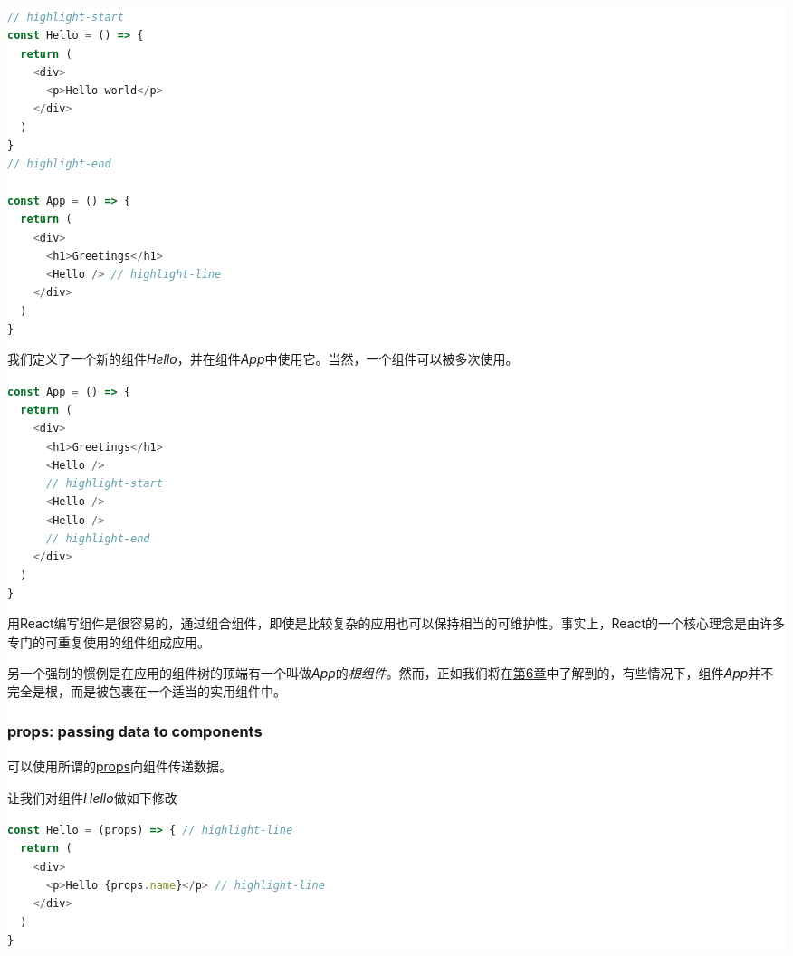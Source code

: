 ```js
// highlight-start
const Hello = () => {
  return (
    <div>
      <p>Hello world</p>
    </div>
  )
}
// highlight-end

const App = () => {
  return (
    <div>
      <h1>Greetings</h1>
      <Hello /> // highlight-line
    </div>
  )
}
```


 我们定义了一个新的组件<i>Hello</i>，并在组件<i>App</i>中使用它。当然，一个组件可以被多次使用。

```js
const App = () => {
  return (
    <div>
      <h1>Greetings</h1>
      <Hello />
      // highlight-start
      <Hello />
      <Hello />
      // highlight-end
    </div>
  )
}
```


 用React编写组件是很容易的，通过组合组件，即使是比较复杂的应用也可以保持相当的可维护性。事实上，React的一个核心理念是由许多专门的可重复使用的组件组成应用。


 另一个强制的惯例是在应用的组件树的顶端有一个叫做<i>App</i>的<i>根组件</i>。然而，正如我们将在[第6章](/en/part6)中了解到的，有些情况下，组件<i>App</i>并不完全是根，而是被包裹在一个适当的实用组件中。

### props: passing data to components


可以使用所谓的[props](https://reactjs.org/docs/components-and-props.html)向组件传递数据。


 让我们对组件<i>Hello</i>做如下修改

```js
const Hello = (props) => { // highlight-line
  return (
    <div>
      <p>Hello {props.name}</p> // highlight-line
    </div>
  )
}
```
